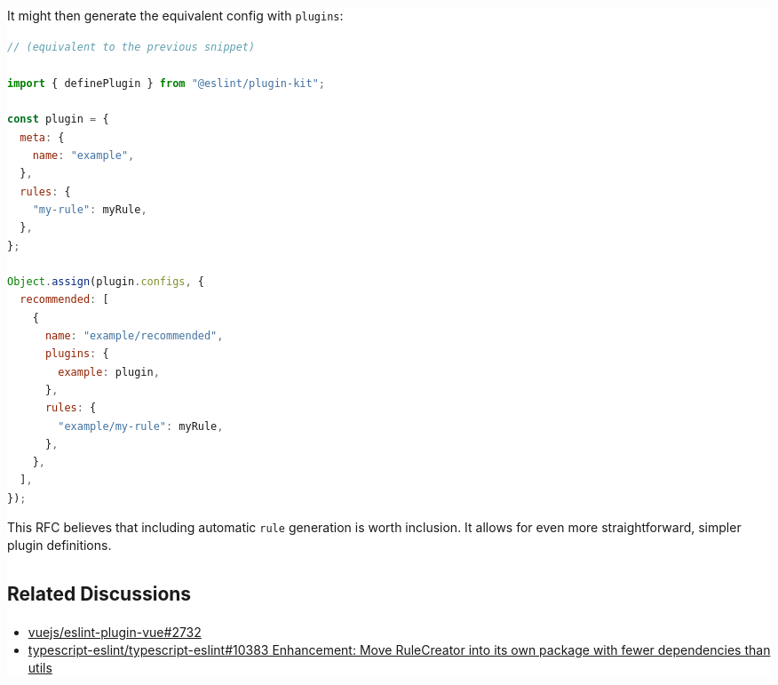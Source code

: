 It might then generate the equivalent config with `plugins`:

```js
// (equivalent to the previous snippet)

import { definePlugin } from "@eslint/plugin-kit";

const plugin = {
  meta: {
    name: "example",
  },
  rules: {
    "my-rule": myRule,
  },
};

Object.assign(plugin.configs, {
  recommended: [
    {
      name: "example/recommended",
      plugins: {
        example: plugin,
      },
      rules: {
        "example/my-rule": myRule,
      },
    },
  ],
});
```

This RFC believes that including automatic `rule` generation is worth inclusion.
It allows for even more straightforward, simpler plugin definitions.

## Related Discussions

- [vuejs/eslint-plugin-vue#2732](https://github.com/vuejs/eslint-plugin-vue/issues/2732)
- [typescript-eslint/typescript-eslint#10383 Enhancement: Move RuleCreator into its own package with fewer dependencies than utils](https://github.com/typescript-eslint/typescript-eslint/issues/10383)
